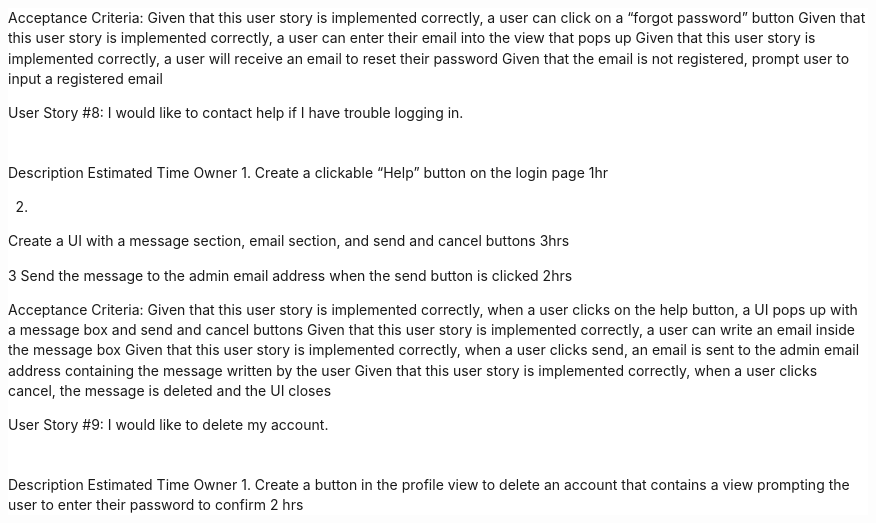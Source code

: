 


Acceptance Criteria:
Given that this user story is implemented correctly, a user can click on a “forgot password” button
Given that this user story is implemented correctly, a user can enter their email into the view that pops up
Given that this user story is implemented correctly, a user will receive an email to reset their password 
Given that the email is not registered, prompt user to input a registered email

User Story #8:
I would like to contact help if I have trouble logging in.

#
Description
Estimated Time
Owner
1.
Create a clickable “Help” button on the login page
1hr


2.
Create a UI with a message section, email section, and send and cancel buttons
3hrs


3
Send the message to the admin email address when the send button is clicked 
2hrs




Acceptance Criteria:
Given that this user story is implemented correctly, when a user clicks on the help button, a UI pops up with a message box and send and cancel buttons
Given that this user story is implemented correctly, a user can write an email inside the message box
Given that this user story is implemented correctly, when a user clicks send, an email is sent to the admin email address containing the message written by the user
Given that this user story is implemented correctly, when a user clicks cancel, the message is deleted and the UI closes

User Story #9:
I would like to delete my account.


#
Description
Estimated Time
Owner
1.
Create a button in the profile view to delete an account that contains a view prompting the user to enter their password to confirm
2 hrs

